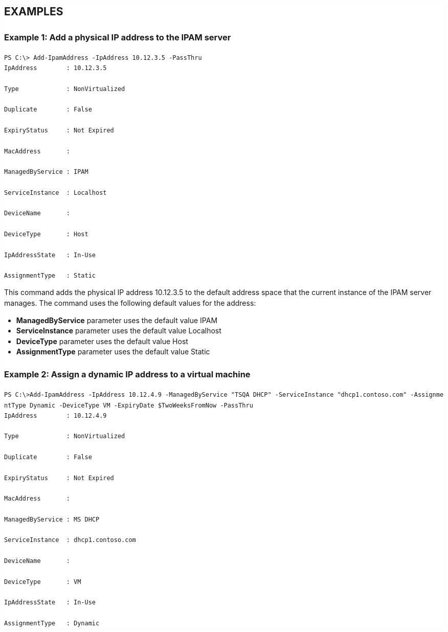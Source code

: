 ## EXAMPLES

### Example 1: Add a physical IP address to the IPAM server
```
PS C:\> Add-IpamAddress -IpAddress 10.12.3.5 -PassThru
IpAddress        : 10.12.3.5

Type             : NonVirtualized

Duplicate        : False

ExpiryStatus     : Not Expired

MacAddress       :

ManagedByService : IPAM

ServiceInstance  : Localhost

DeviceName       :

DeviceType       : Host

IpAddressState   : In-Use

AssignmentType   : Static
```

This command adds the physical IP address 10.12.3.5 to the default address space that the current instance of the IPAM server manages.
The command uses the following default values for the address: 

- **ManagedByService** parameter uses the default value IPAM
- **ServiceInstance** parameter uses the default value Localhost
- **DeviceType** parameter uses the default value Host
- **AssignmentType** parameter uses the default value Static

### Example 2: Assign a dynamic IP address to a virtual machine
```
PS C:\>Add-IpamAddress -IpAddress 10.12.4.9 -ManagedByService "TSQA DHCP" -ServiceInstance "dhcp1.contoso.com" -AssignmentType Dynamic -DeviceType VM -ExpiryDate $TwoWeeksFromNow -PassThru
IpAddress        : 10.12.4.9

Type             : NonVirtualized

Duplicate        : False

ExpiryStatus     : Not Expired

MacAddress       :

ManagedByService : MS DHCP

ServiceInstance  : dhcp1.contoso.com

DeviceName       :

DeviceType       : VM

IpAddressState   : In-Use

AssignmentType   : Dynamic
```